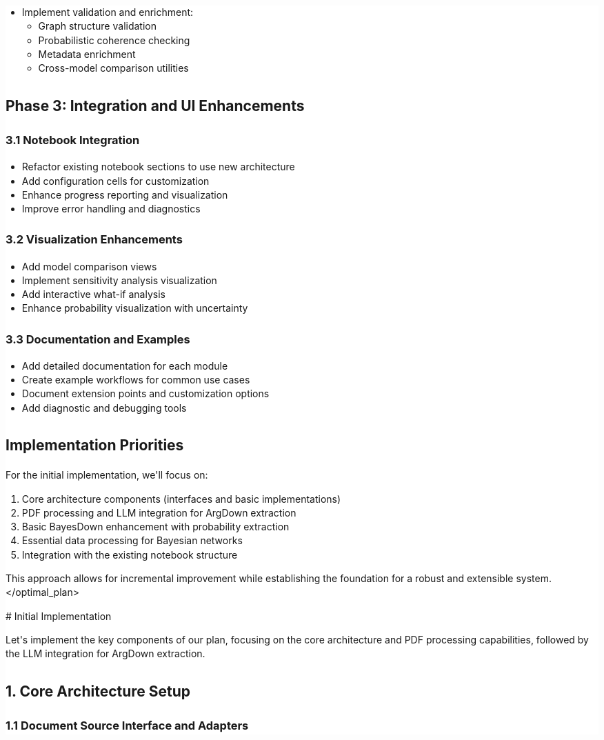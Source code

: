 - Implement validation and enrichment:
  - Graph structure validation
  - Probabilistic coherence checking
  - Metadata enrichment
  - Cross-model comparison utilities

## Phase 3: Integration and UI Enhancements

### 3.1 Notebook Integration
- Refactor existing notebook sections to use new architecture
- Add configuration cells for customization
- Enhance progress reporting and visualization
- Improve error handling and diagnostics

### 3.2 Visualization Enhancements
- Add model comparison views
- Implement sensitivity analysis visualization
- Add interactive what-if analysis
- Enhance probability visualization with uncertainty

### 3.3 Documentation and Examples
- Add detailed documentation for each module
- Create example workflows for common use cases
- Document extension points and customization options
- Add diagnostic and debugging tools

## Implementation Priorities

For the initial implementation, we'll focus on:

1. Core architecture components (interfaces and basic implementations)
2. PDF processing and LLM integration for ArgDown extraction
3. Basic BayesDown enhancement with probability extraction
4. Essential data processing for Bayesian networks
5. Integration with the existing notebook structure

This approach allows for incremental improvement while establishing the foundation for a robust and extensible system.
</optimal_plan>

<implementation>
# Initial Implementation

Let's implement the key components of our plan, focusing on the core architecture and PDF processing capabilities, followed by the LLM integration for ArgDown extraction.

## 1. Core Architecture Setup

### 1.1 Document Source Interface and Adapters
